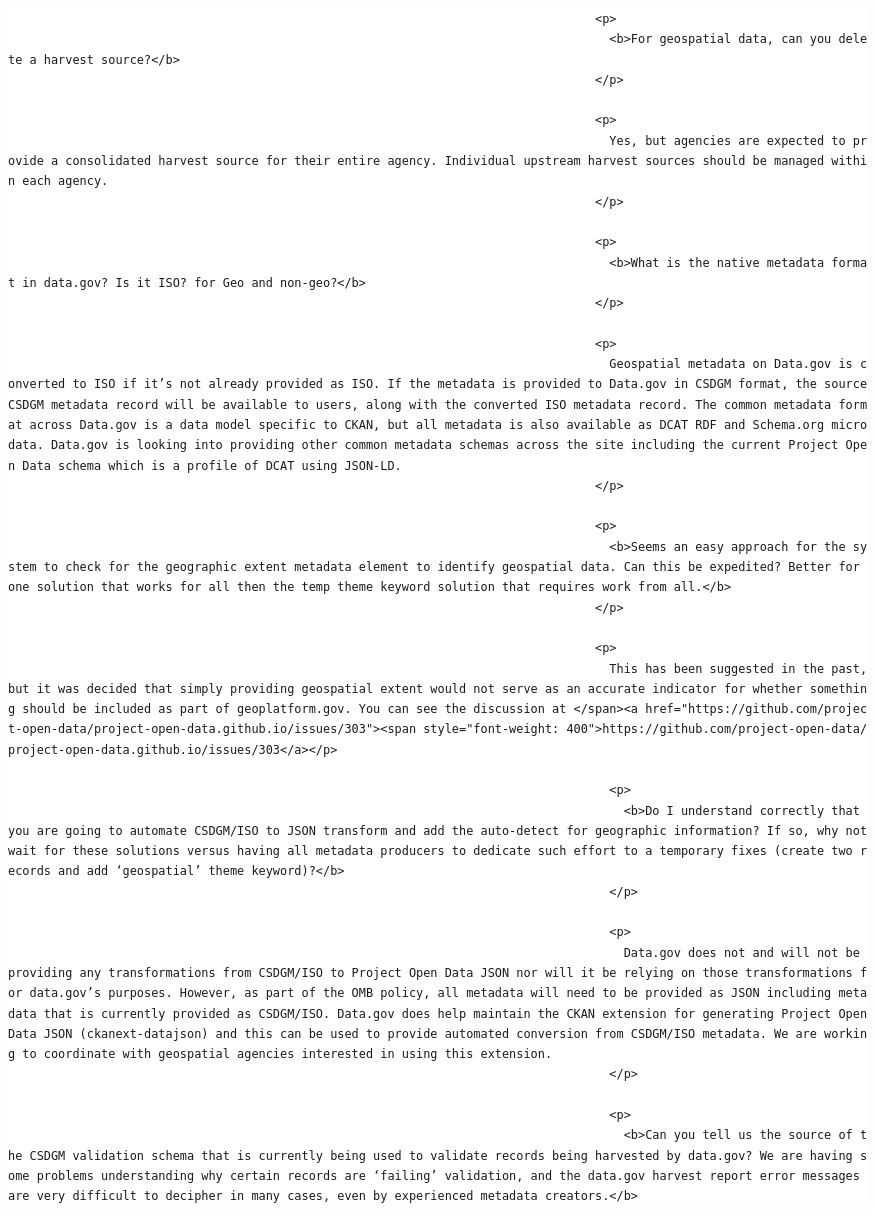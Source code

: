                                                                                       
                                                                                      <p>
                                                                                        <b>For geospatial data, can you delete a harvest source?</b>
                                                                                      </p>
                                                                                      
                                                                                      <p>
                                                                                        Yes, but agencies are expected to provide a consolidated harvest source for their entire agency. Individual upstream harvest sources should be managed within each agency.
                                                                                      </p>
                                                                                      
                                                                                      <p>
                                                                                        <b>What is the native metadata format in data.gov? Is it ISO? for Geo and non-geo?</b>
                                                                                      </p>
                                                                                      
                                                                                      <p>
                                                                                        Geospatial metadata on Data.gov is converted to ISO if it’s not already provided as ISO. If the metadata is provided to Data.gov in CSDGM format, the source CSDGM metadata record will be available to users, along with the converted ISO metadata record. The common metadata format across Data.gov is a data model specific to CKAN, but all metadata is also available as DCAT RDF and Schema.org microdata. Data.gov is looking into providing other common metadata schemas across the site including the current Project Open Data schema which is a profile of DCAT using JSON-LD.
                                                                                      </p>
                                                                                      
                                                                                      <p>
                                                                                        <b>Seems an easy approach for the system to check for the geographic extent metadata element to identify geospatial data. Can this be expedited? Better for one solution that works for all then the temp theme keyword solution that requires work from all.</b>
                                                                                      </p>
                                                                                      
                                                                                      <p>
                                                                                        This has been suggested in the past, but it was decided that simply providing geospatial extent would not serve as an accurate indicator for whether something should be included as part of geoplatform.gov. You can see the discussion at </span><a href="https://github.com/project-open-data/project-open-data.github.io/issues/303"><span style="font-weight: 400">https://github.com/project-open-data/project-open-data.github.io/issues/303</a></p> 
                                                                                        
                                                                                        <p>
                                                                                          <b>Do I understand correctly that you are going to automate CSDGM/ISO to JSON transform and add the auto-detect for geographic information? If so, why not wait for these solutions versus having all metadata producers to dedicate such effort to a temporary fixes (create two records and add ‘geospatial’ theme keyword)?</b>
                                                                                        </p>
                                                                                        
                                                                                        <p>
                                                                                          Data.gov does not and will not be providing any transformations from CSDGM/ISO to Project Open Data JSON nor will it be relying on those transformations for data.gov’s purposes. However, as part of the OMB policy, all metadata will need to be provided as JSON including metadata that is currently provided as CSDGM/ISO. Data.gov does help maintain the CKAN extension for generating Project Open Data JSON (ckanext-datajson) and this can be used to provide automated conversion from CSDGM/ISO metadata. We are working to coordinate with geospatial agencies interested in using this extension.
                                                                                        </p>
                                                                                        
                                                                                        <p>
                                                                                          <b>Can you tell us the source of the CSDGM validation schema that is currently being used to validate records being harvested by data.gov? We are having some problems understanding why certain records are ‘failing’ validation, and the data.gov harvest report error messages are very difficult to decipher in many cases, even by experienced metadata creators.</b>